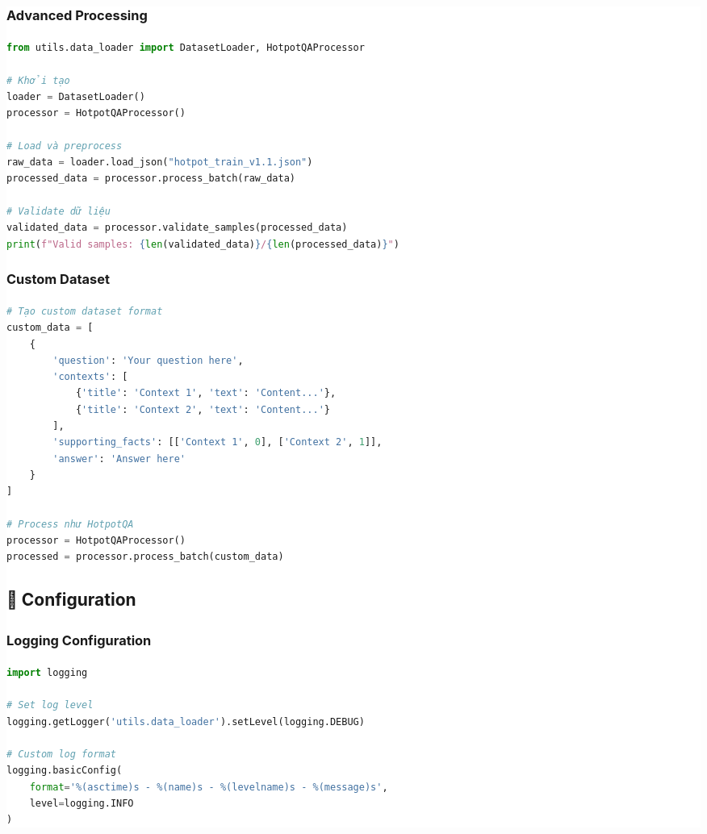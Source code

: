 ### Advanced Processing
```python
from utils.data_loader import DatasetLoader, HotpotQAProcessor

# Khởi tạo
loader = DatasetLoader()
processor = HotpotQAProcessor()

# Load và preprocess
raw_data = loader.load_json("hotpot_train_v1.1.json")
processed_data = processor.process_batch(raw_data)

# Validate dữ liệu
validated_data = processor.validate_samples(processed_data)
print(f"Valid samples: {len(validated_data)}/{len(processed_data)}")
```

### Custom Dataset
```python
# Tạo custom dataset format
custom_data = [
    {
        'question': 'Your question here',
        'contexts': [
            {'title': 'Context 1', 'text': 'Content...'},
            {'title': 'Context 2', 'text': 'Content...'}
        ],
        'supporting_facts': [['Context 1', 0], ['Context 2', 1]],
        'answer': 'Answer here'
    }
]

# Process như HotpotQA
processor = HotpotQAProcessor()
processed = processor.process_batch(custom_data)
```

## 🔧 Configuration

### Logging Configuration
```python
import logging

# Set log level
logging.getLogger('utils.data_loader').setLevel(logging.DEBUG)

# Custom log format
logging.basicConfig(
    format='%(asctime)s - %(name)s - %(levelname)s - %(message)s',
    level=logging.INFO
)
```
